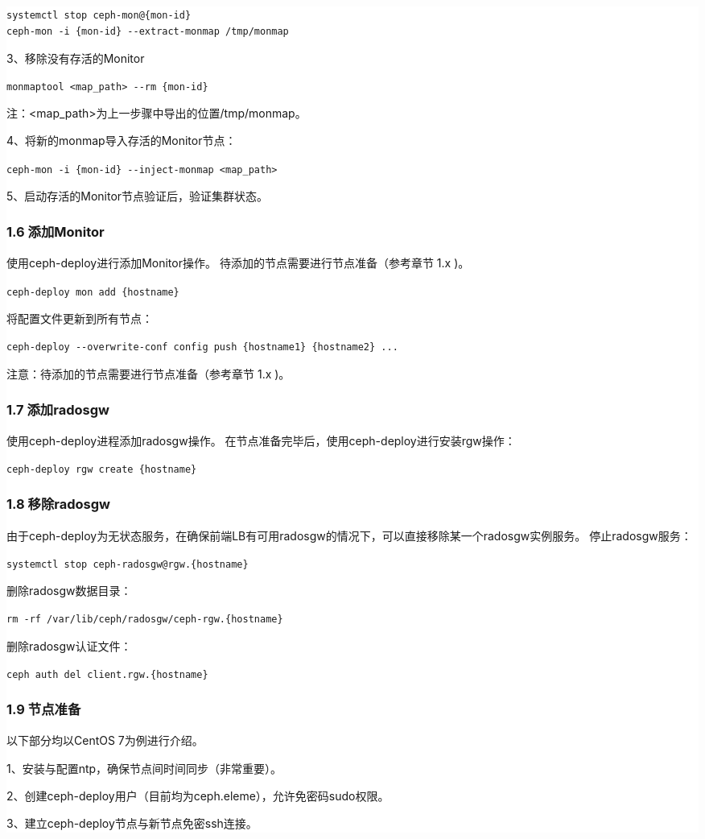 	systemctl stop ceph-mon@{mon-id}
	ceph-mon -i {mon-id} --extract-monmap /tmp/monmap
	
3、移除没有存活的Monitor
	
	monmaptool <map_path> --rm {mon-id}
	
注：<map_path>为上一步骤中导出的位置/tmp/monmap。

4、将新的monmap导入存活的Monitor节点：
	
	ceph-mon -i {mon-id} --inject-monmap <map_path>
	
5、启动存活的Monitor节点验证后，验证集群状态。
	
### 1.6 添加Monitor

使用ceph-deploy进行添加Monitor操作。
待添加的节点需要进行节点准备（参考章节 1.x )。

	ceph-deploy mon add {hostname}

将配置文件更新到所有节点：
	
	ceph-deploy --overwrite-conf config push {hostname1} {hostname2} ...

注意：待添加的节点需要进行节点准备（参考章节 1.x )。


### 1.7 添加radosgw

使用ceph-deploy进程添加radosgw操作。
在节点准备完毕后，使用ceph-deploy进行安装rgw操作：
	
	ceph-deploy rgw create {hostname}

### 1.8 移除radosgw

由于ceph-deploy为无状态服务，在确保前端LB有可用radosgw的情况下，可以直接移除某一个radosgw实例服务。
停止radosgw服务：
	
	systemctl stop ceph-radosgw@rgw.{hostname}

删除radosgw数据目录：
	
	rm -rf /var/lib/ceph/radosgw/ceph-rgw.{hostname}
	
删除radosgw认证文件：
	
	ceph auth del client.rgw.{hostname}


### 1.9 节点准备

以下部分均以CentOS 7为例进行介绍。

1、安装与配置ntp，确保节点间时间同步（非常重要）。

2、创建ceph-deploy用户（目前均为ceph.eleme），允许免密码sudo权限。

3、建立ceph-deploy节点与新节点免密ssh连接。
